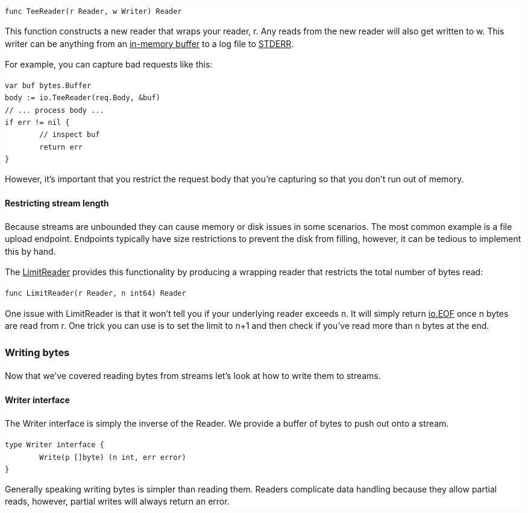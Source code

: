```
func TeeReader(r Reader, w Writer) Reader
```

This function constructs a new reader that wraps your reader, r. Any reads from the new reader will also get written to w. This writer can be anything from an [in-memory buffer](https://golang.org/pkg/bytes/#Buffer) to a log file to [STDERR](https://golang.org/pkg/os/#pkg-variables).

For example, you can capture bad requests like this:

```
var buf bytes.Buffer
body := io.TeeReader(req.Body, &buf)
// ... process body ...
if err != nil {
        // inspect buf
        return err
}
```

However, it’s important that you restrict the request body that you’re capturing so that you don’t run out of memory.

#### Restricting stream length

Because streams are unbounded they can cause memory or disk issues in some scenarios. The most common example is a file upload endpoint. Endpoints typically have size restrictions to prevent the disk from filling, however, it can be tedious to implement this by hand.

The [LimitReader](https://golang.org/pkg/io/#LimitReader) provides this functionality by producing a wrapping reader that restricts the total number of bytes read:

```
func LimitReader(r Reader, n int64) Reader
```

One issue with LimitReader is that it won’t tell you if your underlying reader exceeds n. It will simply return [io.EOF](https://golang.org/pkg/io/#EOF) once n bytes are read from r. One trick you can use is to set the limit to n+1 and then check if you’ve read more than n bytes at the end.

### Writing bytes

Now that we’ve covered reading bytes from streams let’s look at how to write them to streams.

#### Writer interface

The Writer interface is simply the inverse of the Reader. We provide a buffer of bytes to push out onto a stream.

```
type Writer interface {
        Write(p []byte) (n int, err error)
}
```

Generally speaking writing bytes is simpler than reading them. Readers complicate data handling because they allow partial reads, however, partial writes will always return an error.

